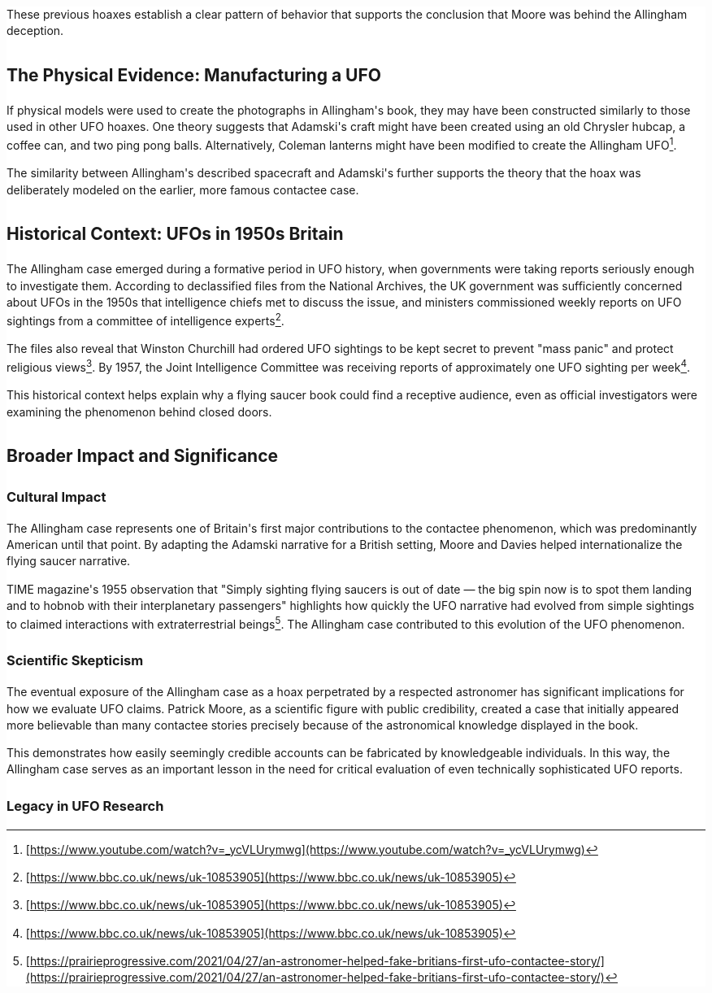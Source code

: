 These previous hoaxes establish a clear pattern of behavior that supports the conclusion that Moore was behind the Allingham deception.

## The Physical Evidence: Manufacturing a UFO

If physical models were used to create the photographs in Allingham's book, they may have been constructed similarly to those used in other UFO hoaxes. One theory suggests that Adamski's craft might have been created using an old Chrysler hubcap, a coffee can, and two ping pong balls. Alternatively, Coleman lanterns might have been modified to create the Allingham UFO[^10].

The similarity between Allingham's described spacecraft and Adamski's further supports the theory that the hoax was deliberately modeled on the earlier, more famous contactee case.

## Historical Context: UFOs in 1950s Britain

The Allingham case emerged during a formative period in UFO history, when governments were taking reports seriously enough to investigate them. According to declassified files from the National Archives, the UK government was sufficiently concerned about UFOs in the 1950s that intelligence chiefs met to discuss the issue, and ministers commissioned weekly reports on UFO sightings from a committee of intelligence experts[^5].

The files also reveal that Winston Churchill had ordered UFO sightings to be kept secret to prevent "mass panic" and protect religious views[^5]. By 1957, the Joint Intelligence Committee was receiving reports of approximately one UFO sighting per week[^5].

This historical context helps explain why a flying saucer book could find a receptive audience, even as official investigators were examining the phenomenon behind closed doors.

## Broader Impact and Significance

### Cultural Impact

The Allingham case represents one of Britain's first major contributions to the contactee phenomenon, which was predominantly American until that point. By adapting the Adamski narrative for a British setting, Moore and Davies helped internationalize the flying saucer narrative.

TIME magazine's 1955 observation that "Simply sighting flying saucers is out of date — the big spin now is to spot them landing and to hobnob with their interplanetary passengers" highlights how quickly the UFO narrative had evolved from simple sightings to claimed interactions with extraterrestrial beings[^3]. The Allingham case contributed to this evolution of the UFO phenomenon.

### Scientific Skepticism

The eventual exposure of the Allingham case as a hoax perpetrated by a respected astronomer has significant implications for how we evaluate UFO claims. Patrick Moore, as a scientific figure with public credibility, created a case that initially appeared more believable than many contactee stories precisely because of the astronomical knowledge displayed in the book.

This demonstrates how easily seemingly credible accounts can be fabricated by knowledgeable individuals. In this way, the Allingham case serves as an important lesson in the need for critical evaluation of even technically sophisticated UFO reports.

### Legacy in UFO Research


[^1]: [https://en.wikipedia.org/wiki/Cedric_Allingham](https://en.wikipedia.org/wiki/Cedric_Allingham)
[^2]: [https://www.integrityline.com/expertise/blog/ufo-whistleblowers-extraordinary-congressional-hearing/](https://www.integrityline.com/expertise/blog/ufo-whistleblowers-extraordinary-congressional-hearing/)
[^3]: [https://prairieprogressive.com/2021/04/27/an-astronomer-helped-fake-britians-first-ufo-contactee-story/](https://prairieprogressive.com/2021/04/27/an-astronomer-helped-fake-britians-first-ufo-contactee-story/)
[^4]: [https://en.wikipedia.org/wiki/George_Adamski](https://en.wikipedia.org/wiki/George_Adamski)
[^5]: [https://www.bbc.co.uk/news/uk-10853905](https://www.bbc.co.uk/news/uk-10853905)
[^6]: [https://www.youtube.com/watch?v=fuCnwkGv_cg](https://www.youtube.com/watch?v=fuCnwkGv_cg)
[^7]: [https://en.wikipedia.org/wiki/Unidentified_flying_object](https://en.wikipedia.org/wiki/Unidentified_flying_object)
[^8]: [https://www.npr.org/2023/07/27/1190390376/ufo-hearing-non-human-biologics-uaps](https://www.npr.org/2023/07/27/1190390376/ufo-hearing-non-human-biologics-uaps)
[^9]: [https://kar.kent.ac.uk/86204/1/342159.pdf](https://kar.kent.ac.uk/86204/1/342159.pdf)
[^10]: [https://www.youtube.com/watch?v=_ycVLUrymwg](https://www.youtube.com/watch?v=_ycVLUrymwg)
[^11]: [https://www.spookyisles.com/cedric-allingham-ufos/](https://www.spookyisles.com/cedric-allingham-ufos/)
[^12]: [https://www.scotsman.com/news/opinion/letters/moore-ufo-tales-1598037](https://www.scotsman.com/news/opinion/letters/moore-ufo-tales-1598037)
[^13]: [https://folklore-society.com/event/flying-saucery-how-ufos-landed-in-the-british-isles/](https://folklore-society.com/event/flying-saucery-how-ufos-landed-in-the-british-isles/)
[^14]: [https://www.ebay.co.uk/itm/114035463257](https://www.ebay.co.uk/itm/114035463257)
[^15]: [https://www.abebooks.co.uk/first-edition/Flying-Saucer-Mars-Allingham-Cedric-Frederick/31583829018/bd](https://www.abebooks.co.uk/first-edition/Flying-Saucer-Mars-Allingham-Cedric-Frederick/31583829018/bd)
[^16]: [https://trove.nla.gov.au/newspaper/article/27239721](https://trove.nla.gov.au/newspaper/article/27239721)
[^17]: [https://www.bbc.co.uk/news/uk-14486678](https://www.bbc.co.uk/news/uk-14486678)
[^18]: [https://news.harvard.edu/gazette/story/2003/02/alien-abduction-claims-examined-2/](https://news.harvard.edu/gazette/story/2003/02/alien-abduction-claims-examined-2/)
[^19]: [https://en.wikipedia.org/wiki/David_Grusch_UFO_whistleblower_claims](https://en.wikipedia.org/wiki/David_Grusch_UFO_whistleblower_claims)
[^20]: [https://en.wikipedia.org/wiki/Contactee](https://en.wikipedia.org/wiki/Contactee)
[^21]: [https://wearethemutants.com/2016/08/30/flying-saucers-common-sense-and-the-enigma-of-cedric-allingham/](https://wearethemutants.com/2016/08/30/flying-saucers-common-sense-and-the-enigma-of-cedric-allingham/)
[^22]: [https://www.cia.gov/readingroom/docs/CIA-RDP79B00752A000300120001-2.pdf](https://www.cia.gov/readingroom/docs/CIA-RDP79B00752A000300120001-2.pdf)
[^23]: [https://science.howstuffworks.com/space/aliens-ufos/rb-47-ufo.htm](https://science.howstuffworks.com/space/aliens-ufos/rb-47-ufo.htm)
[^24]: [https://apnews.com/article/ufos-uaps-congress-whistleblower-spy-aliens-ba8a8cfba353d7b9de29c3d906a69ba7](https://apnews.com/article/ufos-uaps-congress-whistleblower-spy-aliens-ba8a8cfba353d7b9de29c3d906a69ba7)
[^25]: [https://www.reddit.com/r/skeptic/comments/1fzdqsf/was_it_a_waste_of_time_diving_into_ufology/](https://www.reddit.com/r/skeptic/comments/1fzdqsf/was_it_a_waste_of_time_diving_into_ufology/)
[^26]: [https://pubmed.ncbi.nlm.nih.gov/18635162/](https://pubmed.ncbi.nlm.nih.gov/18635162/)
[^27]: [https://assets.publishing.service.gov.uk/media/5a7f599240f0b6230268ef6d/20150511-FOI2015-03810-Rendlesham-Redacted-Final-Response.pdf](https://assets.publishing.service.gov.uk/media/5a7f599240f0b6230268ef6d/20150511-FOI2015-03810-Rendlesham-Redacted-Final-Response.pdf)